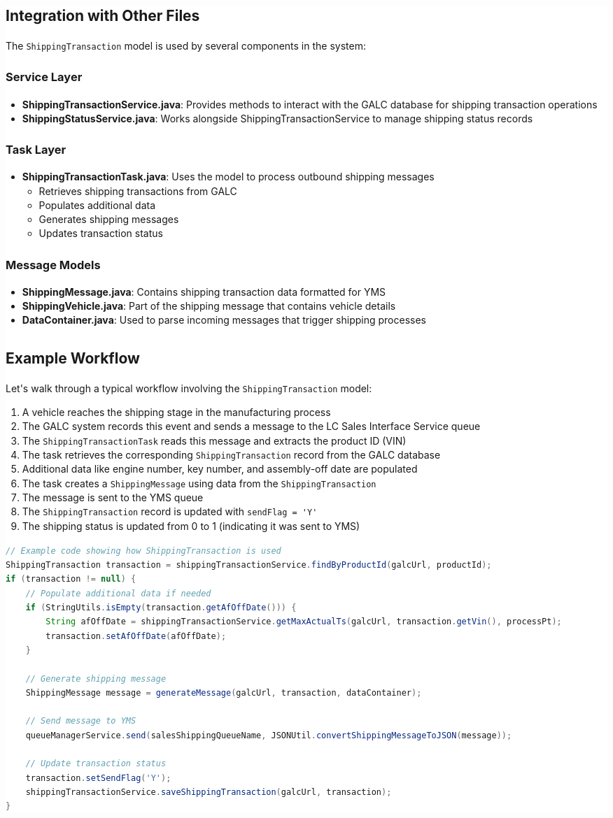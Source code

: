 ## Integration with Other Files

The `ShippingTransaction` model is used by several components in the system:

### Service Layer

- **ShippingTransactionService.java**: Provides methods to interact with the GALC database for shipping transaction operations
- **ShippingStatusService.java**: Works alongside ShippingTransactionService to manage shipping status records

### Task Layer

- **ShippingTransactionTask.java**: Uses the model to process outbound shipping messages
  - Retrieves shipping transactions from GALC
  - Populates additional data
  - Generates shipping messages
  - Updates transaction status

### Message Models

- **ShippingMessage.java**: Contains shipping transaction data formatted for YMS
- **ShippingVehicle.java**: Part of the shipping message that contains vehicle details
- **DataContainer.java**: Used to parse incoming messages that trigger shipping processes

## Example Workflow

Let's walk through a typical workflow involving the `ShippingTransaction` model:

1. A vehicle reaches the shipping stage in the manufacturing process
2. The GALC system records this event and sends a message to the LC Sales Interface Service queue
3. The `ShippingTransactionTask` reads this message and extracts the product ID (VIN)
4. The task retrieves the corresponding `ShippingTransaction` record from the GALC database
5. Additional data like engine number, key number, and assembly-off date are populated
6. The task creates a `ShippingMessage` using data from the `ShippingTransaction`
7. The message is sent to the YMS queue
8. The `ShippingTransaction` record is updated with `sendFlag = 'Y'`
9. The shipping status is updated from 0 to 1 (indicating it was sent to YMS)

```java
// Example code showing how ShippingTransaction is used
ShippingTransaction transaction = shippingTransactionService.findByProductId(galcUrl, productId);
if (transaction != null) {
    // Populate additional data if needed
    if (StringUtils.isEmpty(transaction.getAfOffDate())) {
        String afOffDate = shippingTransactionService.getMaxActualTs(galcUrl, transaction.getVin(), processPt);
        transaction.setAfOffDate(afOffDate);
    }
    
    // Generate shipping message
    ShippingMessage message = generateMessage(galcUrl, transaction, dataContainer);
    
    // Send message to YMS
    queueManagerService.send(salesShippingQueueName, JSONUtil.convertShippingMessageToJSON(message));
    
    // Update transaction status
    transaction.setSendFlag('Y');
    shippingTransactionService.saveShippingTransaction(galcUrl, transaction);
}
```

